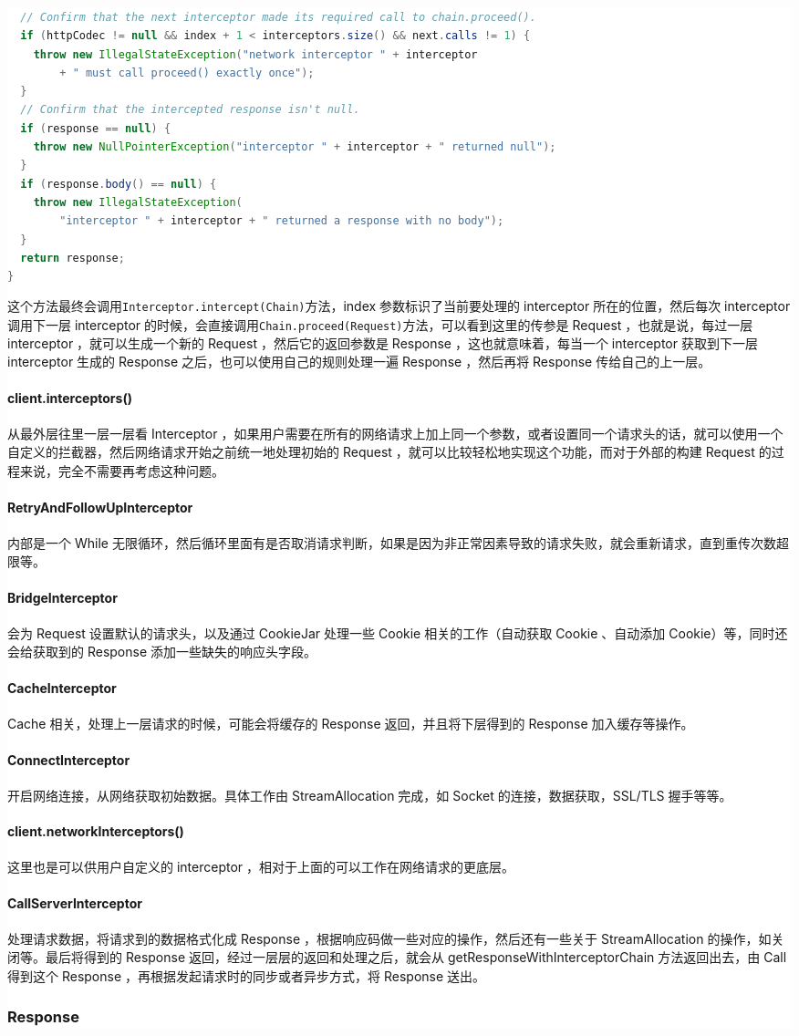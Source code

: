 ```java
  // Confirm that the next interceptor made its required call to chain.proceed().
  if (httpCodec != null && index + 1 < interceptors.size() && next.calls != 1) {
    throw new IllegalStateException("network interceptor " + interceptor
        + " must call proceed() exactly once");
  }
  // Confirm that the intercepted response isn't null.
  if (response == null) {
    throw new NullPointerException("interceptor " + interceptor + " returned null");
  }
  if (response.body() == null) {
    throw new IllegalStateException(
        "interceptor " + interceptor + " returned a response with no body");
  }
  return response;
}
```

这个方法最终会调用`Interceptor.intercept(Chain)`方法，index 参数标识了当前要处理的 interceptor 所在的位置，然后每次 interceptor 调用下一层 interceptor 的时候，会直接调用`Chain.proceed(Request)`方法，可以看到这里的传参是 Request ，也就是说，每过一层 interceptor ，就可以生成一个新的 Request ，然后它的返回参数是 Response ，这也就意味着，每当一个 interceptor 获取到下一层 interceptor 生成的 Response 之后，也可以使用自己的规则处理一遍 Response ，然后再将 Response 传给自己的上一层。

#### client.interceptors()

从最外层往里一层一层看 Interceptor ，如果用户需要在所有的网络请求上加上同一个参数，或者设置同一个请求头的话，就可以使用一个自定义的拦截器，然后网络请求开始之前统一地处理初始的 Request ，就可以比较轻松地实现这个功能，而对于外部的构建 Request 的过程来说，完全不需要再考虑这种问题。

#### RetryAndFollowUpInterceptor

内部是一个 While 无限循环，然后循环里面有是否取消请求判断，如果是因为非正常因素导致的请求失败，就会重新请求，直到重传次数超限等。

#### BridgeInterceptor

会为 Request 设置默认的请求头，以及通过 CookieJar 处理一些 Cookie 相关的工作（自动获取 Cookie 、自动添加 Cookie）等，同时还会给获取到的 Response 添加一些缺失的响应头字段。

#### CacheInterceptor

Cache 相关，处理上一层请求的时候，可能会将缓存的 Response 返回，并且将下层得到的 Response 加入缓存等操作。

#### ConnectInterceptor

开启网络连接，从网络获取初始数据。具体工作由 StreamAllocation 完成，如 Socket 的连接，数据获取，SSL/TLS 握手等等。

#### client.networkInterceptors()

这里也是可以供用户自定义的 interceptor ，相对于上面的可以工作在网络请求的更底层。

#### CallServerInterceptor

处理请求数据，将请求到的数据格式化成 Response ，根据响应码做一些对应的操作，然后还有一些关于 StreamAllocation 的操作，如关闭等。最后将得到的 Response 返回，经过一层层的返回和处理之后，就会从 getResponseWithInterceptorChain 方法返回出去，由 Call 得到这个 Response ，再根据发起请求时的同步或者异步方式，将 Response 送出。

### Response
